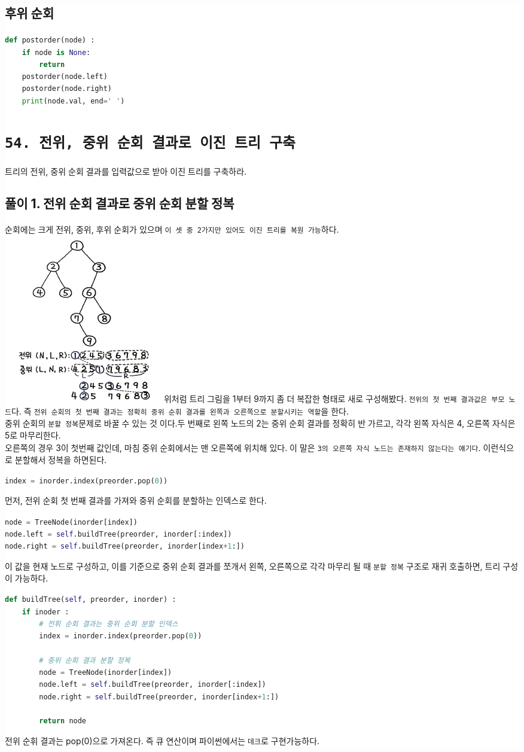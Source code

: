 ```PY
```
## 후위 순회
```py
def postorder(node) :
	if node is None: 
		return
	postorder(node.left)
	postorder(node.right)
	print(node.val, end=' ')
```

# `54. 전위, 중위 순회 결과로 이진 트리 구축`
트리의 전위, 중위 순회 결과를 입력값으로 받아 이진 트리를 구축하라.
## 풀이 1. 전위 순회 결과로 중위 순회 분할 정복
순회에는 크게 전위, 중위, 후위 순회가 있으며 `이 셋 중 2가지만 있어도 이진 트리를 복원 가능`하다.  
![전위 순회와 중위 순회 결과의 관계](./images/tree-nlr-lrn.png)
위처럼 트리 그림을 1부터 9까지 좀 더 복잡한 형태로 새로 구성해봤다. `전위의 첫 번째 결과값은 부모 노드`다. 즉 `전위 순회의 첫 번째 결과는 정확히 중위 순휘 결과를 왼쪽과 오른쪽으로 분할시키는 역할`을 한다.  
중위 순회의 `분할 정복`문제로 바꿀 수 있는 것 이다.두 번째로 왼쪽 노드의 2는 중위 순회 결과를 정확히 반 가르고, 각각 왼쪽 자식은 4, 오른쪽 자식은 5로 마무리한다.  
오른쪽의 경우 3이 첫번째 값인데, 마침 중위 순회에서는 맨 오른쪽에 위치해 있다. 이 말은 `3의 오른쪽 자식 노드는 존재하지 않는다는 얘기다`. 이런식으로 분할해서 정복을 하면된다.
```py
index = inorder.index(preorder.pop(0))
```
먼저, 전위 순회 첫 번째 결과를 가져와 중위 순회를 분할하는 인덱스로 한다.
```py
node = TreeNode(inorder[index])
node.left = self.buildTree(preorder, inorder[:index])
node.right = self.buildTree(preorder, inorder[index+1:])
```
이 값을 현재 노드로 구성하고, 이를 기준으로 중위 순회 결과를 쪼개서 왼쪽, 오른쪽으로 각각 마무리 될 때 `분할 정복` 구조로 재귀 호출하면, 트리 구성이 가능하다.
```py
def buildTree(self, preorder, inorder) :
	if inoder :
		# 전휘 순회 결과는 중위 순회 분할 인덱스
		index = inorder.index(preorder.pop(0))

		# 중위 순회 결과 분할 정복
		node = TreeNode(inorder[index])
		node.left = self.buildTree(preorder, inorder[:index])
		node.right = self.buildTree(preorder, inorder[index+1:])

		return node
```
전위 순휘 결과는 pop(0)으로 가져온다. 즉 큐 연산이며 파이썬에서는 `데크`로 구현가능하다. 